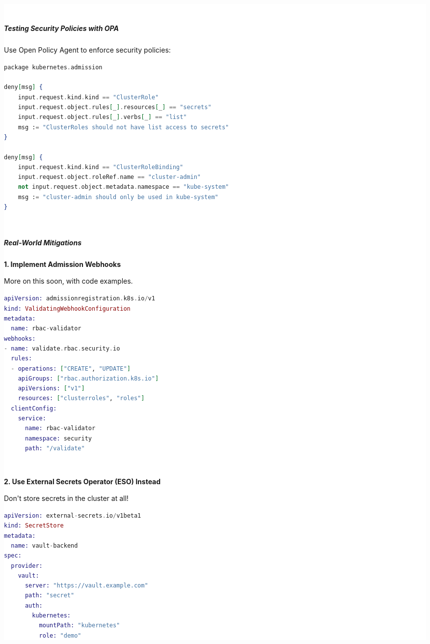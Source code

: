 <br />

##### **Testing Security Policies with OPA**
Use Open Policy Agent to enforce security policies:

```elixir
package kubernetes.admission

deny[msg] {
    input.request.kind.kind == "ClusterRole"
    input.request.object.rules[_].resources[_] == "secrets"
    input.request.object.rules[_].verbs[_] == "list"
    msg := "ClusterRoles should not have list access to secrets"
}

deny[msg] {
    input.request.kind.kind == "ClusterRoleBinding"
    input.request.object.roleRef.name == "cluster-admin"
    not input.request.object.metadata.namespace == "kube-system"
    msg := "cluster-admin should only be used in kube-system"
}
```

<br />

##### **Real-World Mitigations**

**1. Implement Admission Webhooks**

More on this soon, with code examples.
```elixir
apiVersion: admissionregistration.k8s.io/v1
kind: ValidatingWebhookConfiguration
metadata:
  name: rbac-validator
webhooks:
- name: validate.rbac.security.io
  rules:
  - operations: ["CREATE", "UPDATE"]
    apiGroups: ["rbac.authorization.k8s.io"]
    apiVersions: ["v1"]
    resources: ["clusterroles", "roles"]
  clientConfig:
    service:
      name: rbac-validator
      namespace: security
      path: "/validate"
```

<br />

**2. Use External Secrets Operator (ESO) Instead**

Don't store secrets in the cluster at all!
```elixir
apiVersion: external-secrets.io/v1beta1
kind: SecretStore
metadata:
  name: vault-backend
spec:
  provider:
    vault:
      server: "https://vault.example.com"
      path: "secret"
      auth:
        kubernetes:
          mountPath: "kubernetes"
          role: "demo"
```